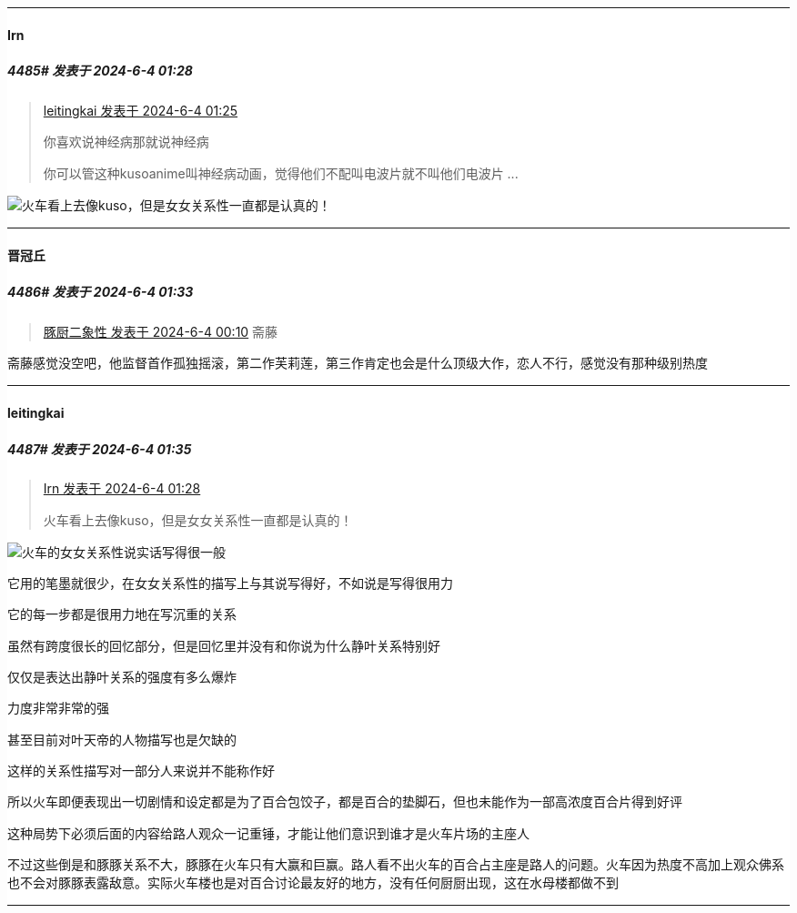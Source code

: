 *****

####  Irn  
##### 4485#       发表于 2024-6-4 01:28

<blockquote><a href="httphttps://bbs.saraba1st.com/2b/forum.php?mod=redirect&amp;goto=findpost&amp;pid=65104690&amp;ptid=2185177" target="_blank">leitingkai 发表于 2024-6-4 01:25</a>

你喜欢说神经病那就说神经病

你可以管这种kusoanime叫神经病动画，觉得他们不配叫电波片就不叫他们电波片 ...</blockquote>
<img src="https://static.saraba1st.com/image/smiley/face2017/118.png" referrerpolicy="no-referrer">火车看上去像kuso，但是女女关系性一直都是认真的！


*****

####  晋冠丘  
##### 4486#       发表于 2024-6-4 01:33

<blockquote><a href="httphttps://bbs.saraba1st.com/2b/forum.php?mod=redirect&amp;goto=findpost&amp;pid=65104292&amp;ptid=2185177" target="_blank">豚厨二象性 发表于 2024-6-4 00:10</a>
 斋藤</blockquote>
斋藤感觉没空吧，他监督首作孤独摇滚，第二作芙莉莲，第三作肯定也会是什么顶级大作，恋人不行，感觉没有那种级别热度

*****

####  leitingkai  
##### 4487#       发表于 2024-6-4 01:35

<blockquote><a href="httphttps://bbs.saraba1st.com/2b/forum.php?mod=redirect&amp;goto=findpost&amp;pid=65104704&amp;ptid=2185177" target="_blank">Irn 发表于 2024-6-4 01:28</a>

火车看上去像kuso，但是女女关系性一直都是认真的！</blockquote>
<img src="https://static.saraba1st.com/image/smiley/face2017/076.png" referrerpolicy="no-referrer">火车的女女关系性说实话写得很一般

它用的笔墨就很少，在女女关系性的描写上与其说写得好，不如说是写得很用力

它的每一步都是很用力地在写沉重的关系

虽然有跨度很长的回忆部分，但是回忆里并没有和你说为什么静叶关系特别好

仅仅是表达出静叶关系的强度有多么爆炸

力度非常非常的强

甚至目前对叶天帝的人物描写也是欠缺的

这样的关系性描写对一部分人来说并不能称作好

所以火车即便表现出一切剧情和设定都是为了百合包饺子，都是百合的垫脚石，但也未能作为一部高浓度百合片得到好评

这种局势下必须后面的内容给路人观众一记重锤，才能让他们意识到谁才是火车片场的主座人

不过这些倒是和豚豚关系不大，豚豚在火车只有大赢和巨赢。路人看不出火车的百合占主座是路人的问题。火车因为热度不高加上观众佛系也不会对豚豚表露敌意。实际火车楼也是对百合讨论最友好的地方，没有任何厨厨出现，这在水母楼都做不到

*****
